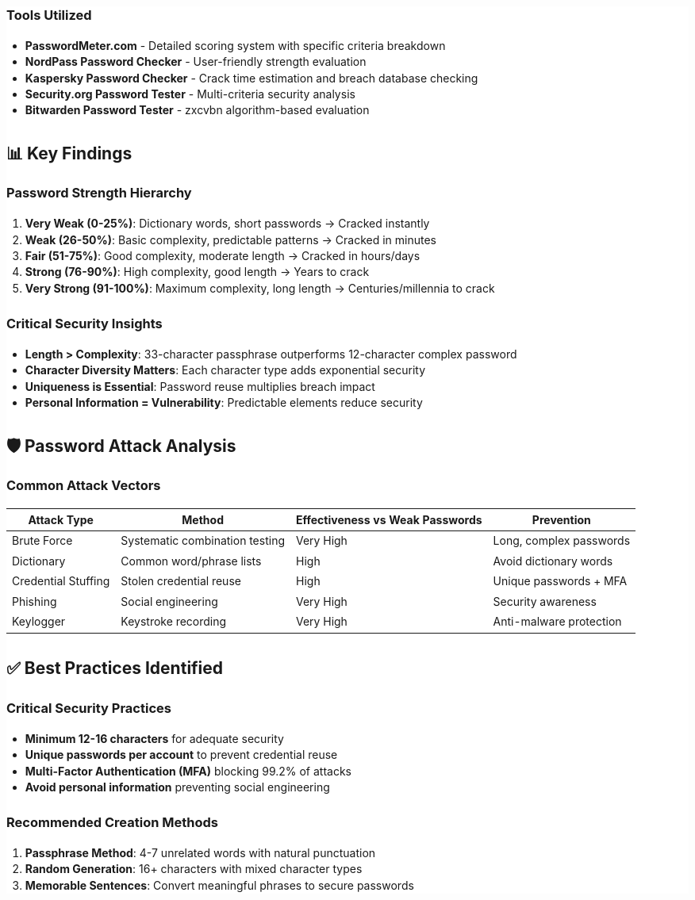 ### Tools Utilized
- **PasswordMeter.com** - Detailed scoring system with specific criteria breakdown
- **NordPass Password Checker** - User-friendly strength evaluation
- **Kaspersky Password Checker** - Crack time estimation and breach database checking
- **Security.org Password Tester** - Multi-criteria security analysis
- **Bitwarden Password Tester** - zxcvbn algorithm-based evaluation

## 📊 Key Findings

### Password Strength Hierarchy
1. **Very Weak (0-25%)**: Dictionary words, short passwords → Cracked instantly
2. **Weak (26-50%)**: Basic complexity, predictable patterns → Cracked in minutes
3. **Fair (51-75%)**: Good complexity, moderate length → Cracked in hours/days
4. **Strong (76-90%)**: High complexity, good length → Years to crack
5. **Very Strong (91-100%)**: Maximum complexity, long length → Centuries/millennia to crack

### Critical Security Insights
- **Length > Complexity**: 33-character passphrase outperforms 12-character complex password
- **Character Diversity Matters**: Each character type adds exponential security
- **Uniqueness is Essential**: Password reuse multiplies breach impact
- **Personal Information = Vulnerability**: Predictable elements reduce security

## 🛡️ Password Attack Analysis

### Common Attack Vectors
| Attack Type | Method | Effectiveness vs Weak Passwords | Prevention |
|-------------|--------|----------------------------------|------------|
| Brute Force | Systematic combination testing | Very High | Long, complex passwords |
| Dictionary | Common word/phrase lists | High | Avoid dictionary words |
| Credential Stuffing | Stolen credential reuse | High | Unique passwords + MFA |
| Phishing | Social engineering | Very High | Security awareness |
| Keylogger | Keystroke recording | Very High | Anti-malware protection |

## ✅ Best Practices Identified

### Critical Security Practices
- **Minimum 12-16 characters** for adequate security
- **Unique passwords per account** to prevent credential reuse
- **Multi-Factor Authentication (MFA)** blocking 99.2% of attacks
- **Avoid personal information** preventing social engineering

### Recommended Creation Methods
1. **Passphrase Method**: 4-7 unrelated words with natural punctuation
2. **Random Generation**: 16+ characters with mixed character types
3. **Memorable Sentences**: Convert meaningful phrases to secure passwords
